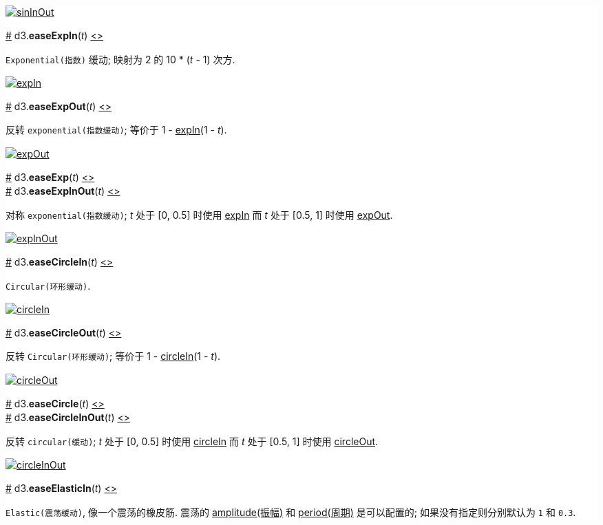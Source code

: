[<img src="https://raw.githubusercontent.com/d3/d3-ease/master/img/sinInOut.png" alt="sinInOut" width="100%" height="240">](http://bl.ocks.org/mbostock/248bac3b8e354a9103c4/#sinInOut)

<a name="easeExpIn" href="#easeExpIn">#</a> d3.<b>easeExpIn</b>(<i>t</i>) [<>](https://github.com/d3/d3-ease/blob/master/src/exp.js#L1 "Source")

`Exponential(指数)` 缓动; 映射为 2 的 10 \* (*t* - 1) 次方.

[<img src="https://raw.githubusercontent.com/d3/d3-ease/master/img/expIn.png" alt="expIn" width="100%" height="240">](http://bl.ocks.org/mbostock/248bac3b8e354a9103c4/#expIn)

<a name="easeExpOut" href="#easeExpOut">#</a> d3.<b>easeExpOut</b>(<i>t</i>) [<>](https://github.com/d3/d3-ease/blob/master/src/exp.js#L5 "Source")

反转 `exponential(指数缓动)`; 等价于 1 - [expIn](#easeExpIn)(1 - *t*).

[<img src="https://raw.githubusercontent.com/d3/d3-ease/master/img/expOut.png" alt="expOut" width="100%" height="240">](http://bl.ocks.org/mbostock/248bac3b8e354a9103c4/#expOut)

<a name="easeExp" href="#easeExp">#</a> d3.<b>easeExp</b>(<i>t</i>) [<>](https://github.com/d3/d3-ease/blob/master/src/exp.js "Source")
<br><a name="easeExpInOut" href="#easeExpInOut">#</a> d3.<b>easeExpInOut</b>(<i>t</i>) [<>](https://github.com/d3/d3-ease/blob/master/src/exp.js#L9 "Source")

对称 `exponential(指数缓动)`; *t* 处于 [0, 0.5] 时使用 [expIn](#easeExpIn) 而 *t* 处于 [0.5, 1] 时使用 [expOut](#easeExpOut).

[<img src="https://raw.githubusercontent.com/d3/d3-ease/master/img/expInOut.png" alt="expInOut" width="100%" height="240">](http://bl.ocks.org/mbostock/248bac3b8e354a9103c4/#expInOut)

<a name="easeCircleIn" href="#easeCircleIn">#</a> d3.<b>easeCircleIn</b>(<i>t</i>) [<>](https://github.com/d3/d3-ease/blob/master/src/circle.js#L1 "Source")

`Circular(环形缓动)`.

[<img src="https://raw.githubusercontent.com/d3/d3-ease/master/img/circleIn.png" alt="circleIn" width="100%" height="240">](http://bl.ocks.org/mbostock/248bac3b8e354a9103c4/#circleIn)

<a name="easeCircleOut" href="#easeCircleOut">#</a> d3.<b>easeCircleOut</b>(<i>t</i>) [<>](https://github.com/d3/d3-ease/blob/master/src/circle.js#L5 "Source")

反转 `Circular(环形缓动)`; 等价于 1 - [circleIn](#easeCircleIn)(1 - *t*).

[<img src="https://raw.githubusercontent.com/d3/d3-ease/master/img/circleOut.png" alt="circleOut" width="100%" height="240">](http://bl.ocks.org/mbostock/248bac3b8e354a9103c4/#circleOut)

<a name="easeCircle" href="#easeCircle">#</a> d3.<b>easeCircle</b>(<i>t</i>) [<>](https://github.com/d3/d3-ease/blob/master/src/circle.js "Source")
<br><a name="easeCircleInOut" href="#easeCircleInOut">#</a> d3.<b>easeCircleInOut</b>(<i>t</i>) [<>](https://github.com/d3/d3-ease/blob/master/src/circle.js#L9 "Source")

反转 `circular(缓动)`; *t* 处于 [0, 0.5] 时使用 [circleIn](#easeCircleIn) 而 *t* 处于 [0.5, 1] 时使用 [circleOut](#easeCircleOut).

[<img src="https://raw.githubusercontent.com/d3/d3-ease/master/img/circleInOut.png" alt="circleInOut" width="100%" height="240">](http://bl.ocks.org/mbostock/248bac3b8e354a9103c4/#circleInOut)

<a name="easeElasticIn" href="#easeElasticIn">#</a> d3.<b>easeElasticIn</b>(<i>t</i>) [<>](https://github.com/d3/d3-ease/blob/master/src/elastic.js#L5 "Source")

`Elastic(震荡缓动)`, 像一个震荡的橡皮筋. 震荡的 [amplitude(振幅)](#elastic_amplitude) 和 [period(周期)](#elastic_period) 是可以配置的; 如果没有指定则分别默认为 `1` 和 `0.3`.
